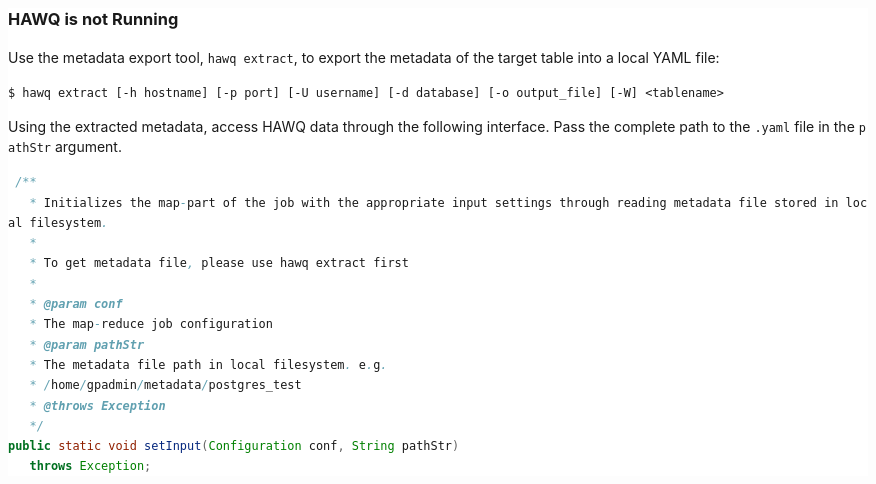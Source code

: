 ``` java
```

### HAWQ is not Running<a id="metadataexporttool"></a>

Use the metadata export tool, `hawq extract`, to export the metadata of the target table into a local YAML file:

``` shell
$ hawq extract [-h hostname] [-p port] [-U username] [-d database] [-o output_file] [-W] <tablename>
```

Using the extracted metadata, access HAWQ data through the following interface.  Pass the complete path to the `.yaml` file in the `pathStr` argument.

``` java
 /**
   * Initializes the map-part of the job with the appropriate input settings through reading metadata file stored in local filesystem.
   *
   * To get metadata file, please use hawq extract first
   *
   * @param conf
   * The map-reduce job configuration
   * @param pathStr
   * The metadata file path in local filesystem. e.g.
   * /home/gpadmin/metadata/postgres_test
   * @throws Exception
   */
public static void setInput(Configuration conf, String pathStr)
   throws Exception;
```


